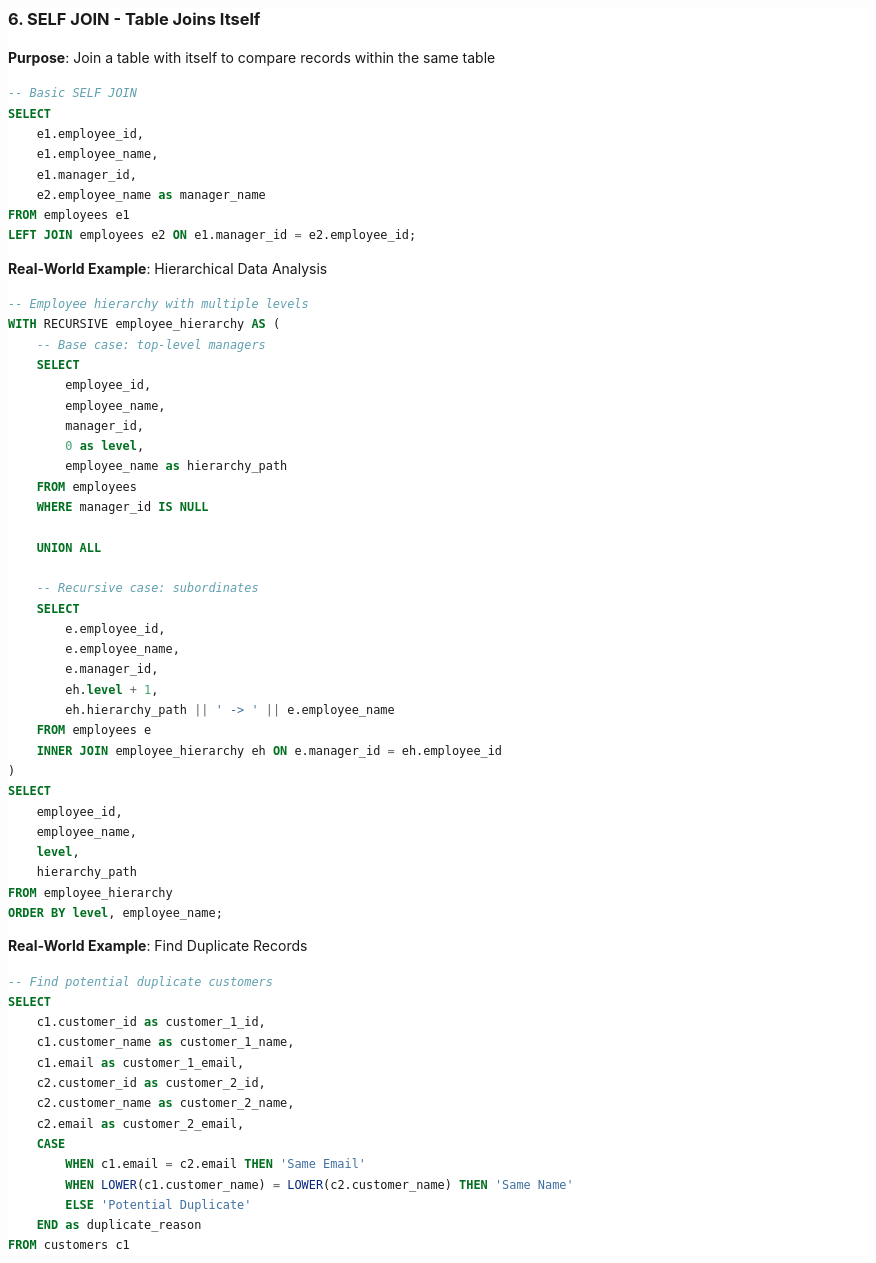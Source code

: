 ### 6. SELF JOIN - Table Joins Itself

**Purpose**: Join a table with itself to compare records within the same table

```sql
-- Basic SELF JOIN
SELECT 
    e1.employee_id,
    e1.employee_name,
    e1.manager_id,
    e2.employee_name as manager_name
FROM employees e1
LEFT JOIN employees e2 ON e1.manager_id = e2.employee_id;
```

**Real-World Example**: Hierarchical Data Analysis
```sql
-- Employee hierarchy with multiple levels
WITH RECURSIVE employee_hierarchy AS (
    -- Base case: top-level managers
    SELECT 
        employee_id,
        employee_name,
        manager_id,
        0 as level,
        employee_name as hierarchy_path
    FROM employees
    WHERE manager_id IS NULL
    
    UNION ALL
    
    -- Recursive case: subordinates
    SELECT 
        e.employee_id,
        e.employee_name,
        e.manager_id,
        eh.level + 1,
        eh.hierarchy_path || ' -> ' || e.employee_name
    FROM employees e
    INNER JOIN employee_hierarchy eh ON e.manager_id = eh.employee_id
)
SELECT 
    employee_id,
    employee_name,
    level,
    hierarchy_path
FROM employee_hierarchy
ORDER BY level, employee_name;
```

**Real-World Example**: Find Duplicate Records
```sql
-- Find potential duplicate customers
SELECT 
    c1.customer_id as customer_1_id,
    c1.customer_name as customer_1_name,
    c1.email as customer_1_email,
    c2.customer_id as customer_2_id,
    c2.customer_name as customer_2_name,
    c2.email as customer_2_email,
    CASE 
        WHEN c1.email = c2.email THEN 'Same Email'
        WHEN LOWER(c1.customer_name) = LOWER(c2.customer_name) THEN 'Same Name'
        ELSE 'Potential Duplicate'
    END as duplicate_reason
FROM customers c1
```